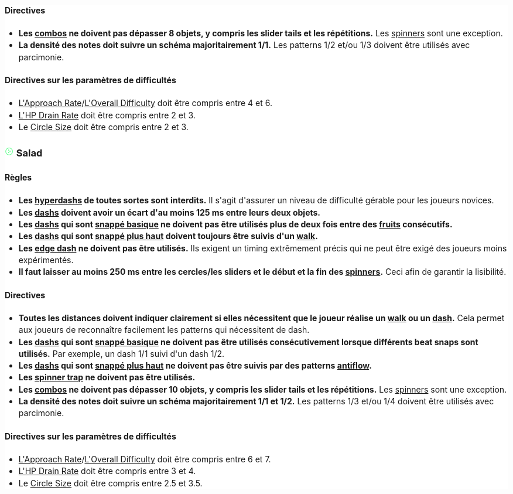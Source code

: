 #### Directives

- **Les [combos](/wiki/Beatmapping/Combo) ne doivent pas dépasser 8 objets, y compris les slider tails et les répétitions.** Les [spinners](/wiki/Gameplay/Hit_object/Spinner) sont une exception.
- **La densité des notes doit suivre un schéma majoritairement 1/1.** Les patterns 1/2 et/ou 1/3 doivent être utilisés avec parcimonie.

#### Directives sur les paramètres de difficultés

- [L'Approach Rate](/wiki/Beatmap/Approach_rate)/[L'Overall Difficulty](/wiki/Beatmap/Overall_difficulty) doit être compris entre 4 et 6.
- [L'HP Drain Rate](/wiki/Beatmap/HP_drain_rate) doit être compris entre 2 et 3.
- Le [Circle Size](/wiki/Beatmap/Circle_size) doit être compris entre 2 et 3.

### ![](/wiki/shared/diff/normal-c.png?20211215) Salad

#### Règles

- **Les [hyperdashs](/wiki/Gameplay/Hyperdash) de toutes sortes sont interdits.** Il s'agit d'assurer un niveau de difficulté gérable pour les joueurs novices.
- **Les [dashs](/wiki/Gameplay/Dash) doivent avoir un écart d'au moins 125 ms entre leurs deux objets.**
- **Les [dashs](/wiki/Gameplay/Dash) qui sont [snappé basique](/wiki/Gameplay/Dash_snapping#basic-snapped) ne doivent pas être utilisés plus de deux fois entre des [fruits](/wiki/Gameplay/Hit_object/Fruit) consécutifs.**
- **Les [dashs](/wiki/Gameplay/Dash) qui sont [snappé plus haut](/wiki/Gameplay/Dash_snapping#higher-snapped) doivent toujours être suivis d'un [walk](/wiki/Gameplay/Walk).**
- **Les [edge dash](/wiki/Gameplay/Edge_dash) ne doivent pas être utilisés.** Ils exigent un timing extrêmement précis qui ne peut être exigé des joueurs moins expérimentés.
- **Il faut laisser au moins 250 ms entre les cercles/les sliders et le début et la fin des [spinners](/wiki/Gameplay/Hit_object/Spinner).** Ceci afin de garantir la lisibilité.

#### Directives

- **Toutes les distances doivent indiquer clairement si elles nécessitent que le joueur réalise un [walk](/wiki/Gameplay/Walk) ou un [dash](/wiki/Gameplay/Dash).** Cela permet aux joueurs de reconnaître facilement les patterns qui nécessitent de dash.
- **Les [dashs](/wiki/Gameplay/Dash) qui sont [snappé basique](/wiki/Gameplay/Dash_snapping#basic-snapped) ne doivent pas être utilisés consécutivement lorsque différents beat snaps sont utilisés.** Par exemple, un dash 1/1 suivi d'un dash 1/2.
- **Les [dashs](/wiki/Gameplay/Dash) qui sont [snappé plus haut](/wiki/Gameplay/Dash_snapping#higher-snapped) ne doivent pas être suivis par des patterns [antiflow](/wiki/Beatmapping/Mapping_techniques/Antiflow).**
- **Les [spinner trap](/wiki/Gameplay/Spinner_trap) ne doivent pas être utilisés.**
- **Les [combos](/wiki/Beatmapping/Combo) ne doivent pas dépasser 10 objets, y compris les slider tails et les répétitions.** Les [spinners](/wiki/Gameplay/Hit_object/Spinner) sont une exception.
- **La densité des notes doit suivre un schéma majoritairement 1/1 et 1/2.** Les patterns 1/3 et/ou 1/4 doivent être utilisés avec parcimonie.

#### Directives sur les paramètres de difficultés

- [L'Approach Rate](/wiki/Beatmap/Approach_rate)/[L'Overall Difficulty](/wiki/Beatmap/Overall_difficulty) doit être compris entre 6 et 7.
- [L'HP Drain Rate](/wiki/Beatmap/HP_drain_rate) doit être compris entre 3 et 4.
- Le [Circle Size](/wiki/Beatmap/Circle_size) doit être compris entre 2.5 et 3.5.
